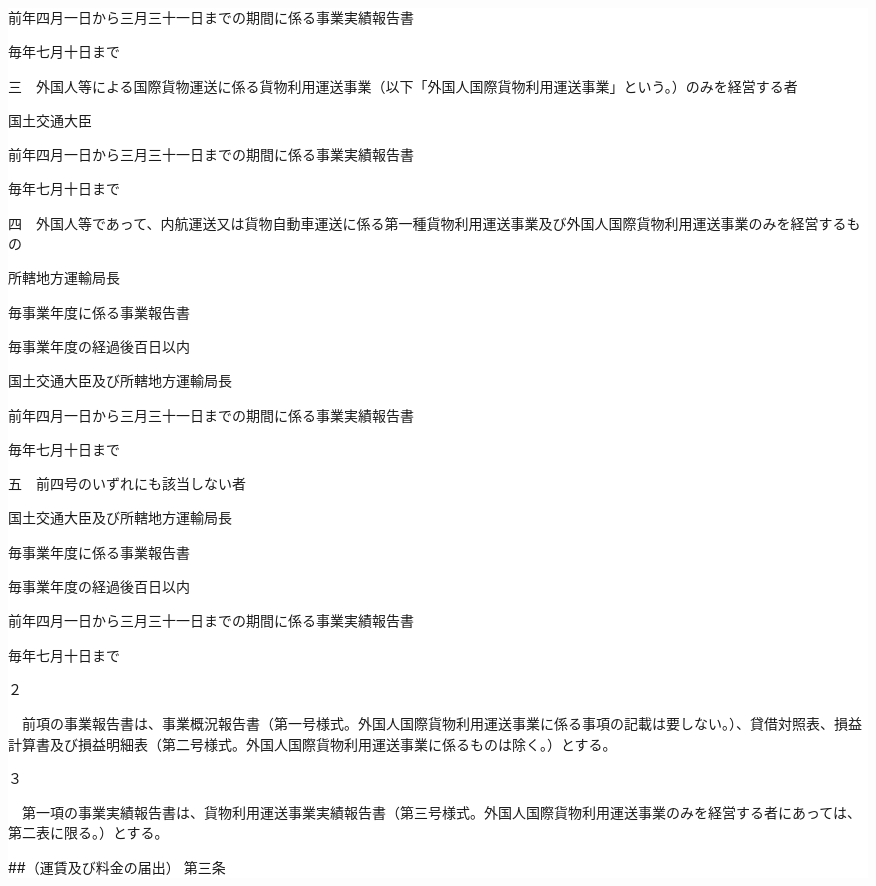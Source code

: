


前年四月一日から三月三十一日までの期間に係る事業実績報告書

毎年七月十日まで




三　外国人等による国際貨物運送に係る貨物利用運送事業（以下「外国人国際貨物利用運送事業」という。）のみを経営する者

国土交通大臣

前年四月一日から三月三十一日までの期間に係る事業実績報告書

毎年七月十日まで




四　外国人等であって、内航運送又は貨物自動車運送に係る第一種貨物利用運送事業及び外国人国際貨物利用運送事業のみを経営するもの

所轄地方運輸局長

毎事業年度に係る事業報告書

毎事業年度の経過後百日以内




国土交通大臣及び所轄地方運輸局長

前年四月一日から三月三十一日までの期間に係る事業実績報告書

毎年七月十日まで




五　前四号のいずれにも該当しない者

国土交通大臣及び所轄地方運輸局長

毎事業年度に係る事業報告書

毎事業年度の経過後百日以内




前年四月一日から三月三十一日までの期間に係る事業実績報告書

毎年七月十日まで



 

２

　前項の事業報告書は、事業概況報告書（第一号様式。外国人国際貨物利用運送事業に係る事項の記載は要しない。）、貸借対照表、損益計算書及び損益明細表（第二号様式。外国人国際貨物利用運送事業に係るものは除く。）とする。

３

　第一項の事業実績報告書は、貨物利用運送事業実績報告書（第三号様式。外国人国際貨物利用運送事業のみを経営する者にあっては、第二表に限る。）とする。



##（運賃及び料金の届出）
第三条
